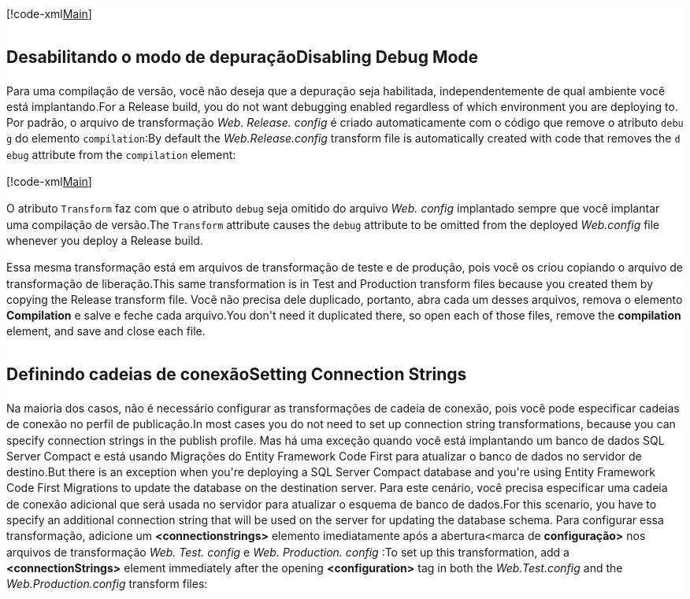 [!code-xml[Main](deployment-to-a-hosting-provider-web-config-file-transformations-3-of-12/samples/sample5.xml)]

## <a name="disabling-debug-mode"></a><span data-ttu-id="6d5e5-184">Desabilitando o modo de depuração</span><span class="sxs-lookup"><span data-stu-id="6d5e5-184">Disabling Debug Mode</span></span>

<span data-ttu-id="6d5e5-185">Para uma compilação de versão, você não deseja que a depuração seja habilitada, independentemente de qual ambiente você está implantando.</span><span class="sxs-lookup"><span data-stu-id="6d5e5-185">For a Release build, you do not want debugging enabled regardless of which environment you are deploying to.</span></span> <span data-ttu-id="6d5e5-186">Por padrão, o arquivo de transformação *Web. Release. config* é criado automaticamente com o código que remove o atributo `debug` do elemento `compilation`:</span><span class="sxs-lookup"><span data-stu-id="6d5e5-186">By default the *Web.Release.config* transform file is automatically created with code that removes the `debug` attribute from the `compilation` element:</span></span>

[!code-xml[Main](deployment-to-a-hosting-provider-web-config-file-transformations-3-of-12/samples/sample6.xml)]

<span data-ttu-id="6d5e5-187">O atributo `Transform` faz com que o atributo `debug` seja omitido do arquivo *Web. config* implantado sempre que você implantar uma compilação de versão.</span><span class="sxs-lookup"><span data-stu-id="6d5e5-187">The `Transform` attribute causes the `debug` attribute to be omitted from the deployed *Web.config* file whenever you deploy a Release build.</span></span>

<span data-ttu-id="6d5e5-188">Essa mesma transformação está em arquivos de transformação de teste e de produção, pois você os criou copiando o arquivo de transformação de liberação.</span><span class="sxs-lookup"><span data-stu-id="6d5e5-188">This same transformation is in Test and Production transform files because you created them by copying the Release transform file.</span></span> <span data-ttu-id="6d5e5-189">Você não precisa dele duplicado, portanto, abra cada um desses arquivos, remova o elemento **Compilation** e salve e feche cada arquivo.</span><span class="sxs-lookup"><span data-stu-id="6d5e5-189">You don't need it duplicated there, so open each of those files, remove the **compilation** element, and save and close each file.</span></span>

## <a name="setting-connection-strings"></a><span data-ttu-id="6d5e5-190">Definindo cadeias de conexão</span><span class="sxs-lookup"><span data-stu-id="6d5e5-190">Setting Connection Strings</span></span>

<span data-ttu-id="6d5e5-191">Na maioria dos casos, não é necessário configurar as transformações de cadeia de conexão, pois você pode especificar cadeias de conexão no perfil de publicação.</span><span class="sxs-lookup"><span data-stu-id="6d5e5-191">In most cases you do not need to set up connection string transformations, because you can specify connection strings in the publish profile.</span></span> <span data-ttu-id="6d5e5-192">Mas há uma exceção quando você está implantando um banco de dados SQL Server Compact e está usando Migrações do Entity Framework Code First para atualizar o banco de dados no servidor de destino.</span><span class="sxs-lookup"><span data-stu-id="6d5e5-192">But there is an exception when you're deploying a SQL Server Compact database and you're using Entity Framework Code First Migrations to update the database on the destination server.</span></span> <span data-ttu-id="6d5e5-193">Para este cenário, você precisa especificar uma cadeia de conexão adicional que será usada no servidor para atualizar o esquema de banco de dados.</span><span class="sxs-lookup"><span data-stu-id="6d5e5-193">For this scenario, you have to specify an additional connection string that will be used on the server for updating the database schema.</span></span> <span data-ttu-id="6d5e5-194">Para configurar essa transformação, adicione um **&lt;connectionstrings&gt;** elemento imediatamente após a abertura&lt;marca de **configuração&gt;** nos arquivos de transformação *Web. Test. config* e *Web. Production. config* :</span><span class="sxs-lookup"><span data-stu-id="6d5e5-194">To set up this transformation, add a **&lt;connectionStrings&gt;** element immediately after the opening **&lt;configuration&gt;** tag in both the *Web.Test.config* and the *Web.Production.config* transform files:</span></span>
